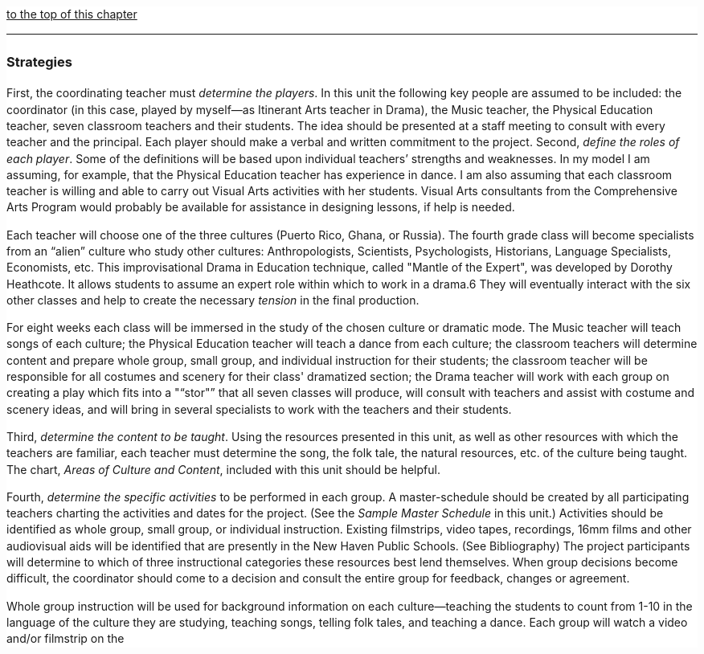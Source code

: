 </a><a href="#top">to the top of this chapter</a></p></div></center>
<hr/>
<a name="d">
<h3>Strategies</h3>
First, the coordinating teacher must <i>determine the players</i>. In this
unit
the following key people are assumed to be included: the coordinator (in
this case, played by myself—as Itinerant Arts teacher in Drama), the Music
teacher, the Physical Education teacher, seven classroom teachers and
their students. The idea should be presented at a staff meeting to consult
with every teacher and the principal. Each player should make a verbal and
written commitment to the project. 
Second, <i>define the roles of each player</i>. Some of the definitions
will be based upon individual teachers’ strengths and weaknesses. In my
model I am assuming, for example, that the Physical Education teacher has
experience in dance. I am also assuming that each classroom teacher is
willing and able to carry out Visual Arts activities with her students.
Visual Arts consultants from the Comprehensive Arts Program would probably
be available for assistance in designing lessons, if help is needed.<p>
Each teacher will choose one of the three cultures (Puerto Rico, Ghana, or
Russia). The fourth grade class will become specialists from an “alien”
culture who study other cultures: Anthropologists, Scientists,
Psychologists, Historians, Language Specialists, Economists, etc. This
improvisational Drama in Education technique, called "Mantle of the
Expert", was developed by Dorothy Heathcote. It allows students to assume
an expert role within which to work in a drama.6 They will eventually
interact with the six other classes and help to create the necessary
<i>tension</i> in the final production.</p><p>
For eight weeks each class will be immersed in the study of the chosen
culture or dramatic mode. The Music teacher will teach songs of each
culture; the Physical Education teacher will teach a dance from each
culture; the classroom teachers will determine
content and prepare whole group, small group, and individual instruction
for their students; the classroom teacher will be responsible for all
costumes and scenery for their class' dramatized section; the Drama
teacher will work with each group on creating a play which fits into a
"“stor"” that all seven classes will produce, will consult with teachers
and assist with costume and scenery ideas, and will bring in several
specialists to work with the teachers and their students.</p><p>
Third, <i>determine the content to be taught</i>. Using the resources
presented in this unit, as well as other resources with which the teachers
are familiar, each teacher must determine the song, the folk tale, the
natural resources, etc. of the culture being taught. The chart, <i>Areas
of
Culture and Content</i>, included with this unit should be helpful.</p><p>
Fourth, <i>determine the specific activities</i> to be performed in each
group. A
master-schedule should be created by all participating teachers charting
the activities and dates for the project. (See the <i>Sample Master
Schedule</i>
in this unit.) Activities should
be identified as whole group, small group, or individual instruction.
Existing filmstrips, video tapes, recordings, 16mm films and other
audiovisual aids will be identified that are presently in the New Haven
Public Schools. (See Bibliography) The project participants will
determine to which of three instructional categories
these resources best lend themselves. When group decisions become
difficult, the coordinator should come to a decision and consult the
entire group for feedback, changes or agreement. 
</p><p>
Whole group instruction will be used for background information on each
culture—teaching the students to count from 1-10 in the language of the
culture they are studying, teaching songs, telling folk tales, and
teaching a dance. Each group will watch a video and/or filmstrip on the